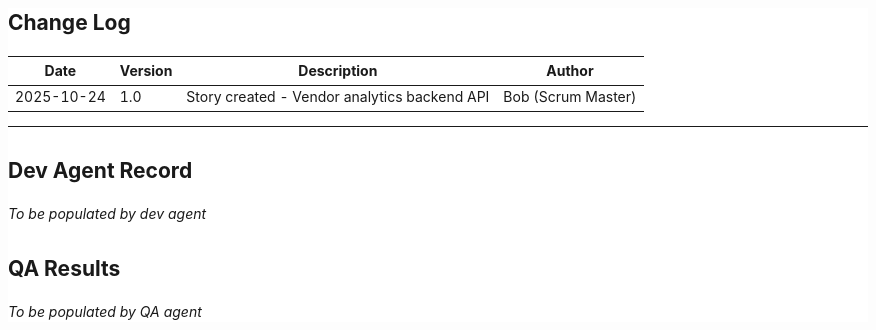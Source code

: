 
## Change Log

| Date | Version | Description | Author |
|------|---------|-------------|--------|
| 2025-10-24 | 1.0 | Story created - Vendor analytics backend API | Bob (Scrum Master) |

---

## Dev Agent Record
_To be populated by dev agent_

## QA Results
_To be populated by QA agent_
